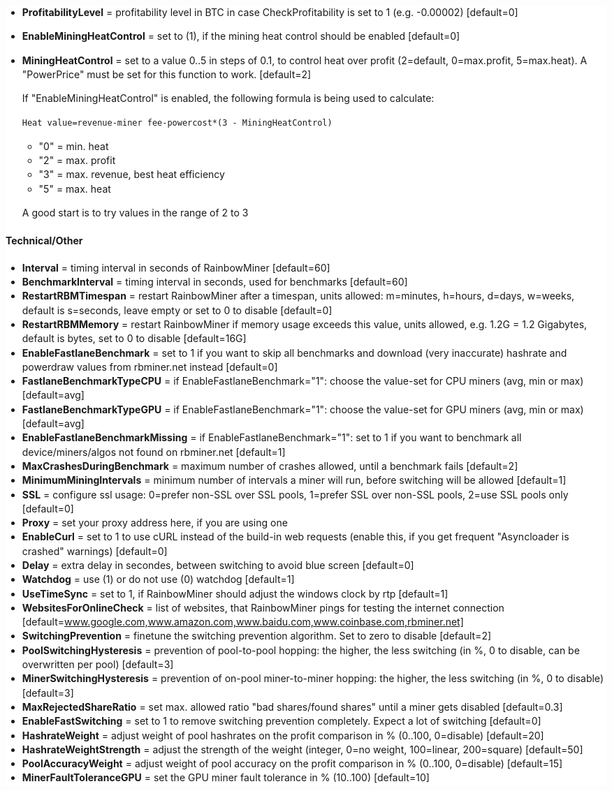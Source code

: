 - **ProfitabilityLevel** = profitability level in BTC in case CheckProfitability is set to 1 (e.g. -0.00002) [default=0]
- **EnableMiningHeatControl** =  set to (1), if the mining heat control should be enabled [default=0]
- **MiningHeatControl** =  set to a value 0..5 in steps of 0.1, to control heat over profit (2=default, 0=max.profit, 5=max.heat). A "PowerPrice" must be set for this function to work. [default=2]

  If "EnableMiningHeatControl" is enabled, the following formula is being used to calculate:

  `Heat value=revenue-miner fee-powercost*(3 - MiningHeatControl)`

  - "0" = min. heat
  - "2" = max. profit
  - "3" = max. revenue, best heat efficiency
  - "5" = max. heat

  A good start is to try values in the range of 2 to 3


#### Technical/Other

- **Interval** = timing interval in seconds of RainbowMiner [default=60]
- **BenchmarkInterval** = timing interval in seconds, used for benchmarks [default=60]
- **RestartRBMTimespan** = restart RainbowMiner after a timespan, units allowed: m=minutes, h=hours, d=days, w=weeks, default is s=seconds, leave empty or set to 0 to disable [default=0]
- **RestartRBMMemory** = restart RainbowMiner if memory usage exceeds this value, units allowed, e.g. 1.2G = 1.2 Gigabytes, default is bytes, set to 0 to disable [default=16G]
- **EnableFastlaneBenchmark** = set to 1 if you want to skip all benchmarks and download (very inaccurate) hashrate and powerdraw values from rbminer.net instead [default=0]
- **FastlaneBenchmarkTypeCPU** = if EnableFastlaneBenchmark="1": choose the value-set for CPU miners (avg, min or max) [default=avg]
- **FastlaneBenchmarkTypeGPU** = if EnableFastlaneBenchmark="1": choose the value-set for GPU miners (avg, min or max) [default=avg]
- **EnableFastlaneBenchmarkMissing** = if EnableFastlaneBenchmark="1": set to 1 if you want to benchmark all device/miners/algos not found on rbminer.net [default=1]
- **MaxCrashesDuringBenchmark** = maximum number of crashes allowed, until a benchmark fails [default=2]
- **MinimumMiningIntervals** = minimum number of intervals a miner will run, before switching will be allowed [default=1]
- **SSL** = configure ssl usage: 0=prefer non-SSL over SSL pools, 1=prefer SSL over non-SSL pools, 2=use SSL pools only [default=0]
- **Proxy** = set your proxy address here, if you are using one
- **EnableCurl** = set to 1 to use cURL instead of the build-in web requests (enable this, if you get frequent "Asyncloader is crashed" warnings) [default=0]
- **Delay** = extra delay in secondes, between switching to avoid blue screen [default=0]
- **Watchdog** = use (1) or do not use (0) watchdog [default=1]
- **UseTimeSync** = set to 1, if RainbowMiner should adjust the windows clock by rtp [default=1]
- **WebsitesForOnlineCheck** = list of websites, that RainbowMiner pings for testing the internet connection [default=www.google.com,www.amazon.com,www.baidu.com,www.coinbase.com,rbminer.net]
- **SwitchingPrevention** = finetune the switching prevention algorithm. Set to zero to disable [default=2]
- **PoolSwitchingHysteresis** = prevention of pool-to-pool hopping: the higher, the less switching (in %, 0 to disable, can be overwritten per pool) [default=3]
- **MinerSwitchingHysteresis** = prevention of on-pool miner-to-miner hopping: the higher, the less switching (in %, 0 to disable) [default=3]
- **MaxRejectedShareRatio** = set max. allowed ratio "bad shares/found shares" until a miner gets disabled [default=0.3]
- **EnableFastSwitching** = set to 1 to remove switching prevention completely. Expect a lot of switching [default=0]
- **HashrateWeight** = adjust weight of pool hashrates on the profit comparison in % (0..100, 0=disable) [default=20]
- **HashrateWeightStrength** = adjust the strength of the weight (integer, 0=no weight, 100=linear, 200=square) [default=50]
- **PoolAccuracyWeight** = adjust weight of pool accuracy on the profit comparison in % (0..100, 0=disable) [default=15]
- **MinerFaultToleranceGPU** = set the GPU miner fault tolerance in % (10..100) [default=10]